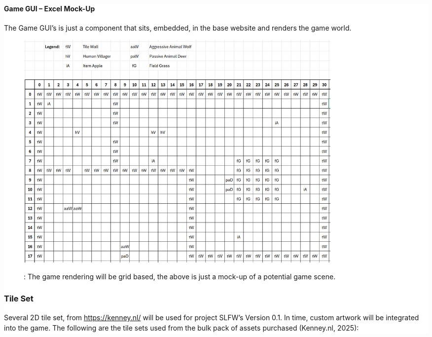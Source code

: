 #### Game GUI – Excel Mock-Up

The Game GUI’s is just a component that sits, embedded, in the base website and renders the game world.

<figure>
<img src="design_document_media/media/image6.png" style="width:6.48318in;height:4.69172in" alt="A grid of numbers and letters AI-generated content may be incorrect." />
<figcaption><p>: The game rendering will be grid based, the above is just a mock-up of a potential game scene.</p></figcaption>
</figure>

### Tile Set

Several 2D tile set, from <https://kenney.nl/> will be used for project SLFW’s Version 0.1. In time, custom artwork will be integrated into the game. The following are the tile sets used from the bulk pack of assets purchased (Kenney.nl, 2025):

<figure>